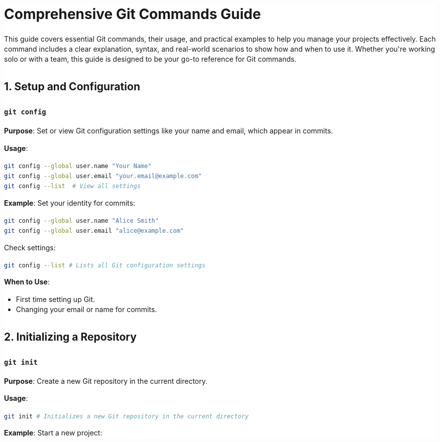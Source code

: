 # Comprehensive Git Commands Guide

This guide covers essential Git commands, their usage, and practical examples to help you manage your projects effectively. Each command includes a clear explanation, syntax, and real-world scenarios to show how and when to use it. Whether you're working solo or with a team, this guide is designed to be your go-to reference for Git commands.

## 1. Setup and Configuration

### `git config`

**Purpose**: Set or view Git configuration settings like your name and email, which appear in commits.

**Usage**:

```bash
git config --global user.name "Your Name"
git config --global user.email "your.email@example.com"
git config --list  # View all settings
```

**Example**:
Set your identity for commits:

```bash
git config --global user.name "Alice Smith"
git config --global user.email "alice@example.com"
```

Check settings:

```bash
git config --list # Lists all Git configuration settings
```

**When to Use**:

- First time setting up Git.
- Changing your email or name for commits.

## 2. Initializing a Repository

### `git init`

**Purpose**: Create a new Git repository in the current directory.

**Usage**:

```bash
git init # Initializes a new Git repository in the current directory
```

**Example**:
Start a new project:
